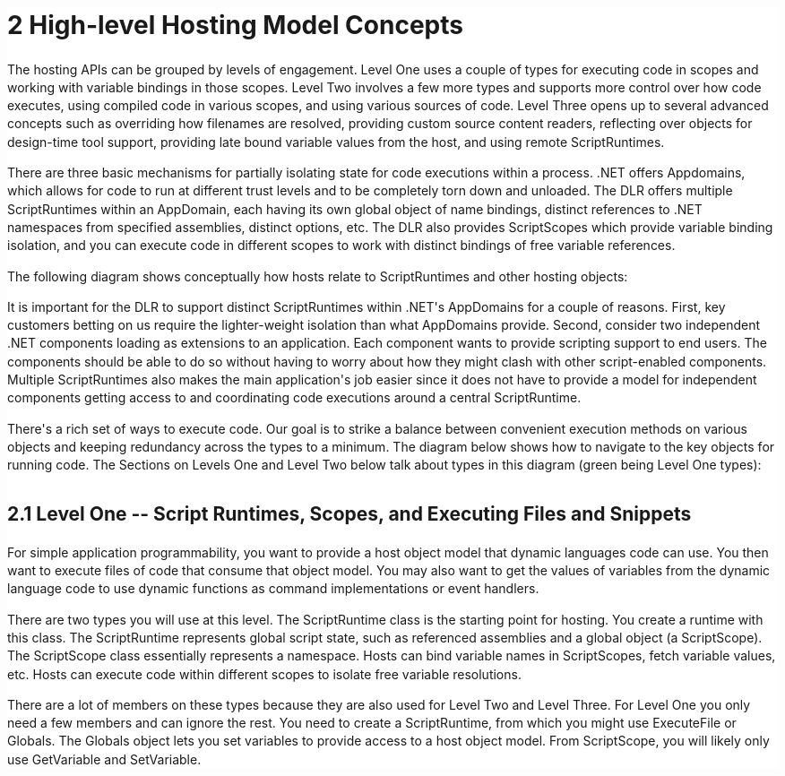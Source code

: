# 2 High-level Hosting Model Concepts

The hosting APIs can be grouped by levels of engagement. Level One uses a couple of types for executing code in scopes and working with variable bindings in those scopes. Level Two involves a few more types and supports more control over how code executes, using compiled code in various scopes, and using various sources of code. Level Three opens up to several advanced concepts such as overriding how filenames are resolved, providing custom source content readers, reflecting over objects for design-time tool support, providing late bound variable values from the host, and using remote ScriptRuntimes.

There are three basic mechanisms for partially isolating state for code executions within a process. .NET offers Appdomains, which allows for code to run at different trust levels and to be completely torn down and unloaded. The DLR offers multiple ScriptRuntimes within an AppDomain, each having its own global object of name bindings, distinct references to .NET namespaces from specified assemblies, distinct options, etc. The DLR also provides ScriptScopes which provide variable binding isolation, and you can execute code in different scopes to work with distinct bindings of free variable references.

The following diagram shows conceptually how hosts relate to ScriptRuntimes and other hosting objects:

It is important for the DLR to support distinct ScriptRuntimes within .NET's AppDomains for a couple of reasons. First, key customers betting on us require the lighter-weight isolation than what AppDomains provide. Second, consider two independent .NET components loading as extensions to an application. Each component wants to provide scripting support to end users. The components should be able to do so without having to worry about how they might clash with other script-enabled components. Multiple ScriptRuntimes also makes the main application's job easier since it does not have to provide a model for independent components getting access to and coordinating code executions around a central ScriptRuntime.

There's a rich set of ways to execute code. Our goal is to strike a balance between convenient execution methods on various objects and keeping redundancy across the types to a minimum. The diagram below shows how to navigate to the key objects for running code. The Sections on Levels One and Level Two below talk about types in this diagram (green being Level One types):

<h2 id="level-one----script-runtimes-scopes-and-executing-files-and-snippets">2.1 Level One -- Script Runtimes, Scopes, and Executing Files and Snippets</h2>

For simple application programmability, you want to provide a host object model that dynamic languages code can use. You then want to execute files of code that consume that object model. You may also want to get the values of variables from the dynamic language code to use dynamic functions as command implementations or event handlers.

There are two types you will use at this level. The ScriptRuntime class is the starting point for hosting. You create a runtime with this class. The ScriptRuntime represents global script state, such as referenced assemblies and a global object (a ScriptScope). The ScriptScope class essentially represents a namespace. Hosts can bind variable names in ScriptScopes, fetch variable values, etc. Hosts can execute code within different scopes to isolate free variable resolutions.

There are a lot of members on these types because they are also used for Level Two and Level Three. For Level One you only need a few members and can ignore the rest. You need to create a ScriptRuntime, from which you might use ExecuteFile or Globals. The Globals object lets you set variables to provide access to a host object model. From ScriptScope, you will likely only use GetVariable and SetVariable.
